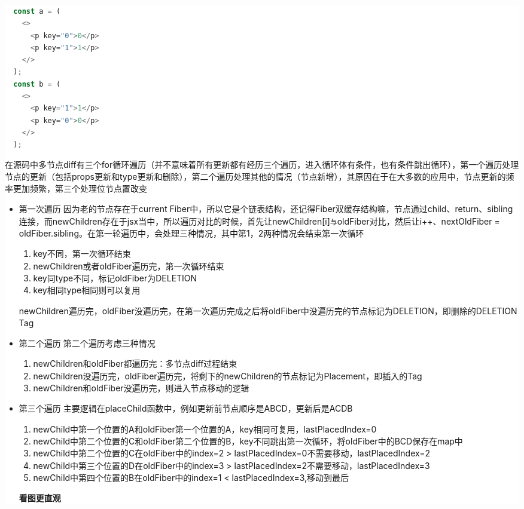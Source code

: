   ```js
  	const a = (
      <>
        <p key="0">0</p>
        <p key="1">1</p>
      </>
    );
    const b = (
      <>
        <p key="1">1</p>
        <p key="0">0</p>
      </>
    );
  ```

在源码中多节点diff有三个for循环遍历（并不意味着所有更新都有经历三个遍历，进入循环体有条件，也有条件跳出循环），第一个遍历处理节点的更新（包括props更新和type更新和删除），第二个遍历处理其他的情况（节点新增），其原因在于在大多数的应用中，节点更新的频率更加频繁，第三个处理位节点置改变

- 第一次遍历 因为老的节点存在于current Fiber中，所以它是个链表结构，还记得Fiber双缓存结构嘛，节点通过child、return、sibling连接，而newChildren存在于jsx当中，所以遍历对比的时候，首先让newChildren[i]`与`oldFiber对比，然后让i++、nextOldFiber = oldFiber.sibling。在第一轮遍历中，会处理三种情况，其中第1，2两种情况会结束第一次循环

  1. key不同，第一次循环结束
  2. newChildren或者oldFiber遍历完，第一次循环结束
  3. key同type不同，标记oldFiber为DELETION
  4. key相同type相同则可以复用

   newChildren遍历完，oldFiber没遍历完，在第一次遍历完成之后将oldFiber中没遍历完的节点标记为DELETION，即删除的DELETION Tag

- 第二个遍历 第二个遍历考虑三种情况

  1. newChildren和oldFiber都遍历完：多节点diff过程结束
  2. newChildren没遍历完，oldFiber遍历完，将剩下的newChildren的节点标记为Placement，即插入的Tag
  3. newChildren和oldFiber没遍历完，则进入节点移动的逻辑

- 第三个遍历 主要逻辑在placeChild函数中，例如更新前节点顺序是ABCD，更新后是ACDB

  1. newChild中第一个位置的A和oldFiber第一个位置的A，key相同可复用，lastPlacedIndex=0
  2. newChild中第二个位置的C和oldFiber第二个位置的B，key不同跳出第一次循环，将oldFiber中的BCD保存在map中
  3. newChild中第二个位置的C在oldFiber中的index=2 > lastPlacedIndex=0不需要移动，lastPlacedIndex=2
  4. newChild中第三个位置的D在oldFiber中的index=3 > lastPlacedIndex=2不需要移动，lastPlacedIndex=3
  5. newChild中第四个位置的B在oldFiber中的index=1 < lastPlacedIndex=3,移动到最后

  **看图更直观**
